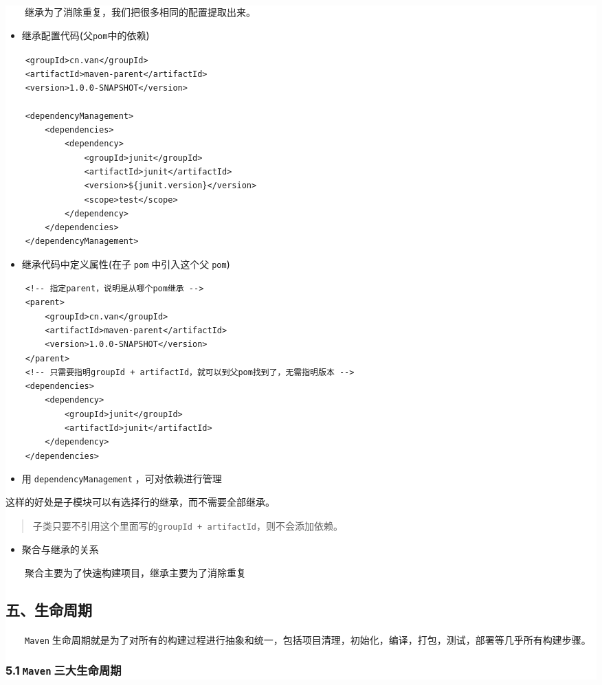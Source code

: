 　　继承为了消除重复，我们把很多相同的配置提取出来。

* 继承配置代码(父`pom`中的依赖)

```
    <groupId>cn.van</groupId>
    <artifactId>maven-parent</artifactId>
    <version>1.0.0-SNAPSHOT</version>

    <dependencyManagement>
        <dependencies>
            <dependency>
                <groupId>junit</groupId>
                <artifactId>junit</artifactId>
                <version>${junit.version}</version>
                <scope>test</scope>
            </dependency>
        </dependencies>
    </dependencyManagement>
```

* 继承代码中定义属性(在子 `pom` 中引入这个父 `pom`)

```
    <!-- 指定parent，说明是从哪个pom继承 -->
    <parent>
        <groupId>cn.van</groupId>
        <artifactId>maven-parent</artifactId>
        <version>1.0.0-SNAPSHOT</version>
    </parent>
    <!-- 只需要指明groupId + artifactId，就可以到父pom找到了，无需指明版本 -->
    <dependencies>
        <dependency>
            <groupId>junit</groupId>
            <artifactId>junit</artifactId>
        </dependency>
    </dependencies>
```


* 用 `dependencyManagement` ，可对依赖进行管理

这样的好处是子模块可以有选择行的继承，而不需要全部继承。

> 子类只要不引用这个里面写的`groupId + artifactId`，则不会添加依赖。

- 聚合与继承的关系

　　聚合主要为了快速构建项目，继承主要为了消除重复
　　
　　
## 五、生命周期

　　`Maven` 生命周期就是为了对所有的构建过程进行抽象和统一，包括项目清理，初始化，编译，打包，测试，部署等几乎所有构建步骤。

### 5.1 `Maven` 三大生命周期

